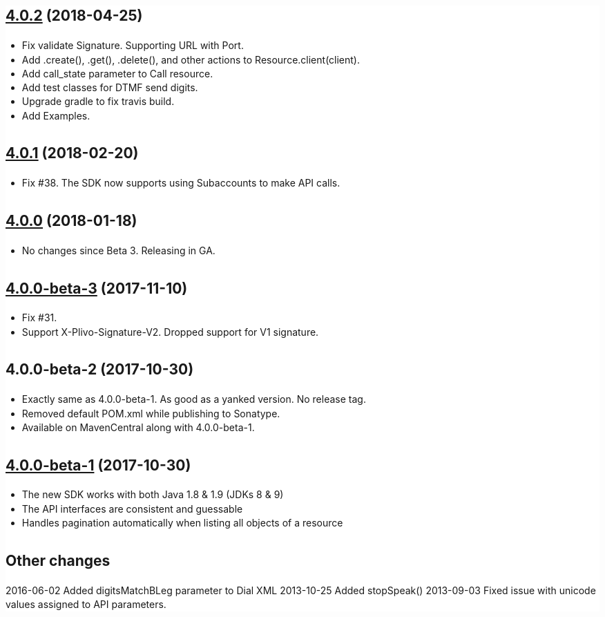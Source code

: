 ## [4.0.2](https://github.com/plivo/plivo-java/tree/v4.0.2) (2018-04-25)
- Fix validate Signature. Supporting URL with Port.
- Add .create(), .get(), .delete(), and other actions to Resource.client(client).
- Add call_state parameter to Call resource.
- Add test classes for DTMF send digits.
- Upgrade gradle to fix travis build.
- Add Examples.

## [4.0.1](https://github.com/plivo/plivo-java/tree/v4.0.1) (2018-02-20)
- Fix #38. The SDK now supports using Subaccounts to make API calls.

## [4.0.0](https://github.com/plivo/plivo-java/tree/v4.0.0) (2018-01-18)
- No changes since Beta 3. Releasing in GA.

## [4.0.0-beta-3](https://github.com/plivo/plivo-java/tree/v4.0.0-beta-3) (2017-11-10)
- Fix #31.
- Support X-Plivo-Signature-V2. Dropped support for V1 signature.

## 4.0.0-beta-2 (2017-10-30)
- Exactly same as 4.0.0-beta-1. As good as a yanked version. No release tag.
- Removed default POM.xml while publishing to Sonatype.
- Available on MavenCentral along with 4.0.0-beta-1.

## [4.0.0-beta-1](https://github.com/plivo/plivo-java/tree/v4.0.0-beta-1) (2017-10-30)
- The new SDK works with both Java 1.8 & 1.9 (JDKs 8 & 9)
- The API interfaces are consistent and guessable
- Handles pagination automatically when listing all objects of a resource

## Other changes
2016-06-02 Added digitsMatchBLeg parameter to Dial XML
2013-10-25 Added stopSpeak()
2013-09-03 Fixed issue with unicode values assigned to API parameters.
